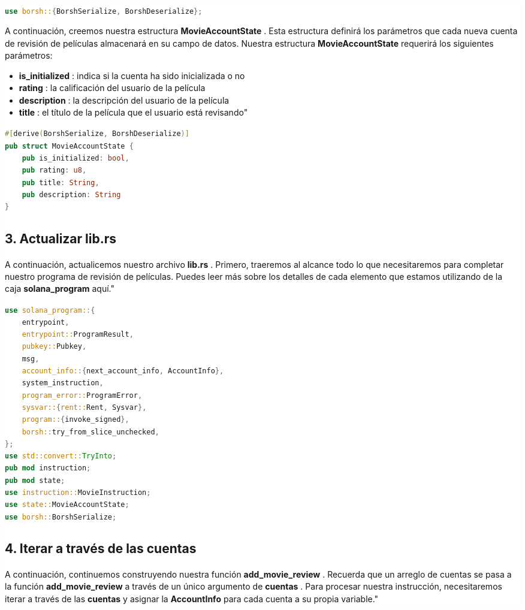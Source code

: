 ```rust
use borsh::{BorshSerialize, BorshDeserialize};
```

A continuación, creemos nuestra estructura **MovieAccountState** . Esta estructura definirá los parámetros que cada nueva cuenta de revisión de películas almacenará en su campo de datos. Nuestra estructura **MovieAccountState**  requerirá los siguientes parámetros:
- **is_initialized** : indica si la cuenta ha sido inicializada o no
- **rating** : la calificación del usuario de la película
- **description** : la descripción del usuario de la película
- **title** : el título de la película que el usuario está revisando"

```rust
#[derive(BorshSerialize, BorshDeserialize)]
pub struct MovieAccountState {
    pub is_initialized: bool,
    pub rating: u8,
    pub title: String,
    pub description: String  
}
```

## 3. Actualizar **lib.rs** 
A continuación, actualicemos nuestro archivo **lib.rs** . Primero, traeremos al alcance todo lo que necesitaremos para completar nuestro programa de revisión de películas. Puedes leer más sobre los detalles de cada elemento que estamos utilizando de la caja **solana_program** aquí."

```rust
use solana_program::{
    entrypoint,
    entrypoint::ProgramResult,
    pubkey::Pubkey,
    msg,
    account_info::{next_account_info, AccountInfo},
    system_instruction,
    program_error::ProgramError,
    sysvar::{rent::Rent, Sysvar},
    program::{invoke_signed},
    borsh::try_from_slice_unchecked,
};
use std::convert::TryInto;
pub mod instruction;
pub mod state;
use instruction::MovieInstruction;
use state::MovieAccountState;
use borsh::BorshSerialize;
```

## 4. Iterar a través de las cuentas
A continuación, continuemos construyendo nuestra función **add_movie_review** . Recuerda que un arreglo de cuentas se pasa a la función **add_movie_review** a través de un único argumento de **cuentas** . Para procesar nuestra instrucción, necesitaremos iterar a través de las **cuentas** y asignar la **AccountInfo** para cada cuenta a su propia variable."
